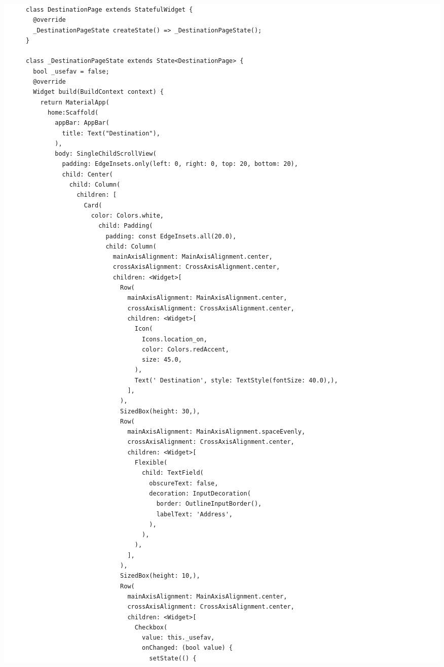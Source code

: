          class DestinationPage extends StatefulWidget {
            @override
            _DestinationPageState createState() => _DestinationPageState();
          }

          class _DestinationPageState extends State<DestinationPage> {
            bool _usefav = false;
            @override
            Widget build(BuildContext context) {
              return MaterialApp(
                home:Scaffold(
                  appBar: AppBar(
                    title: Text("Destination"),
                  ),
                  body: SingleChildScrollView(
                    padding: EdgeInsets.only(left: 0, right: 0, top: 20, bottom: 20),
                    child: Center(
                      child: Column(
                        children: [
                          Card(
                            color: Colors.white,
                              child: Padding(
                                padding: const EdgeInsets.all(20.0),
                                child: Column(
                                  mainAxisAlignment: MainAxisAlignment.center,
                                  crossAxisAlignment: CrossAxisAlignment.center,
                                  children: <Widget>[
                                    Row(
                                      mainAxisAlignment: MainAxisAlignment.center,
                                      crossAxisAlignment: CrossAxisAlignment.center,
                                      children: <Widget>[
                                        Icon(
                                          Icons.location_on,
                                          color: Colors.redAccent,
                                          size: 45.0,
                                        ),
                                        Text(' Destination', style: TextStyle(fontSize: 40.0),),
                                      ],
                                    ),
                                    SizedBox(height: 30,),
                                    Row(
                                      mainAxisAlignment: MainAxisAlignment.spaceEvenly,
                                      crossAxisAlignment: CrossAxisAlignment.center,
                                      children: <Widget>[
                                        Flexible(
                                          child: TextField(
                                            obscureText: false,
                                            decoration: InputDecoration(
                                              border: OutlineInputBorder(),
                                              labelText: 'Address',
                                            ),
                                          ),
                                        ),
                                      ],
                                    ),
                                    SizedBox(height: 10,),
                                    Row(
                                      mainAxisAlignment: MainAxisAlignment.center,
                                      crossAxisAlignment: CrossAxisAlignment.center,
                                      children: <Widget>[
                                        Checkbox(
                                          value: this._usefav,
                                          onChanged: (bool value) {
                                            setState(() {